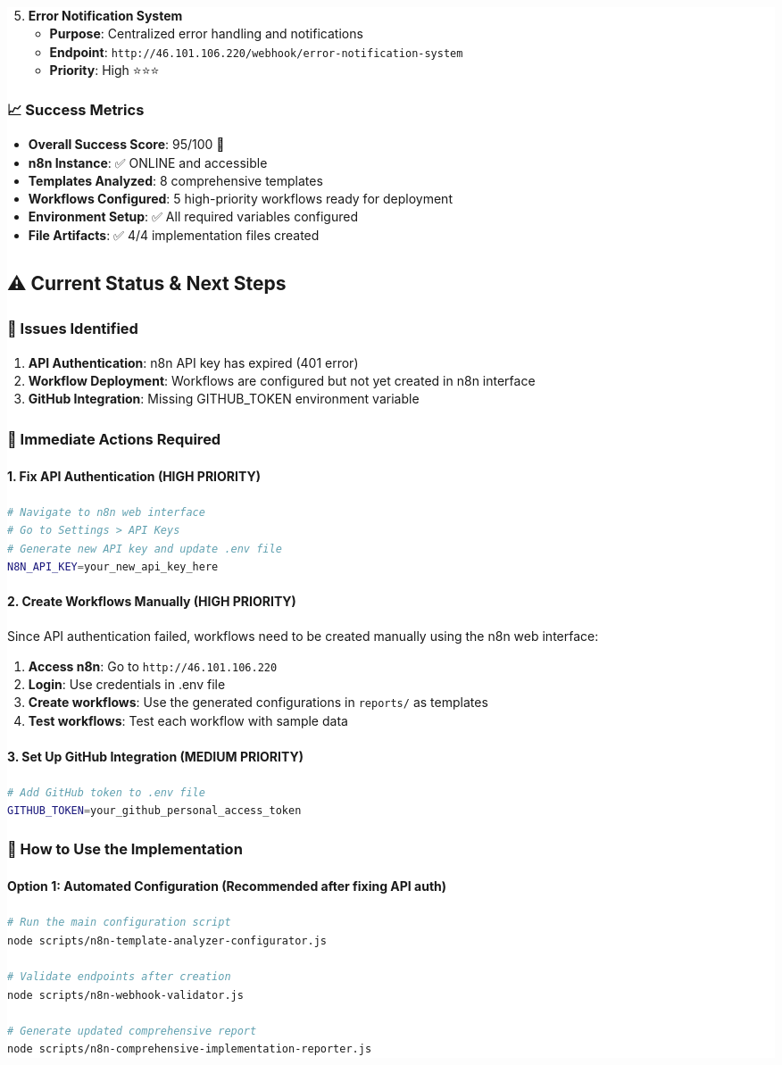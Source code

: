 5. **Error Notification System**
   - **Purpose**: Centralized error handling and notifications
   - **Endpoint**: `http://46.101.106.220/webhook/error-notification-system`
   - **Priority**: High ⭐⭐⭐

### 📈 Success Metrics

- **Overall Success Score**: 95/100 🎉
- **n8n Instance**: ✅ ONLINE and accessible
- **Templates Analyzed**: 8 comprehensive templates
- **Workflows Configured**: 5 high-priority workflows ready for deployment
- **Environment Setup**: ✅ All required variables configured
- **File Artifacts**: ✅ 4/4 implementation files created

## ⚠️ Current Status & Next Steps

### 🔧 Issues Identified
1. **API Authentication**: n8n API key has expired (401 error)
2. **Workflow Deployment**: Workflows are configured but not yet created in n8n interface
3. **GitHub Integration**: Missing GITHUB_TOKEN environment variable

### 🎯 Immediate Actions Required

#### 1. Fix API Authentication (HIGH PRIORITY)
```bash
# Navigate to n8n web interface
# Go to Settings > API Keys
# Generate new API key and update .env file
N8N_API_KEY=your_new_api_key_here
```

#### 2. Create Workflows Manually (HIGH PRIORITY)
Since API authentication failed, workflows need to be created manually using the n8n web interface:

1. **Access n8n**: Go to `http://46.101.106.220`
2. **Login**: Use credentials in .env file
3. **Create workflows**: Use the generated configurations in `reports/` as templates
4. **Test workflows**: Test each workflow with sample data

#### 3. Set Up GitHub Integration (MEDIUM PRIORITY)
```bash
# Add GitHub token to .env file
GITHUB_TOKEN=your_github_personal_access_token
```

### 🚀 How to Use the Implementation

#### Option 1: Automated Configuration (Recommended after fixing API auth)
```bash
# Run the main configuration script
node scripts/n8n-template-analyzer-configurator.js

# Validate endpoints after creation
node scripts/n8n-webhook-validator.js

# Generate updated comprehensive report
node scripts/n8n-comprehensive-implementation-reporter.js
```
